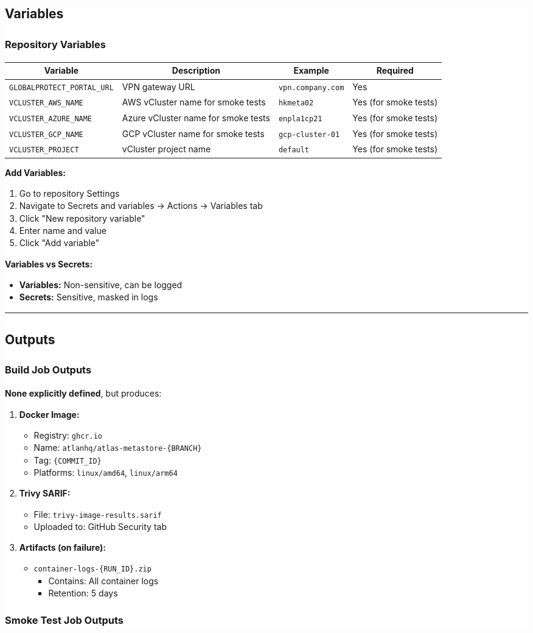 
## Variables

### Repository Variables

| Variable | Description | Example | Required |
|----------|-------------|---------|----------|
| `GLOBALPROTECT_PORTAL_URL` | VPN gateway URL | `vpn.company.com` | Yes |
| `VCLUSTER_AWS_NAME` | AWS vCluster name for smoke tests | `hkmeta02` | Yes (for smoke tests) |
| `VCLUSTER_AZURE_NAME` | Azure vCluster name for smoke tests | `enpla1cp21` | Yes (for smoke tests) |
| `VCLUSTER_GCP_NAME` | GCP vCluster name for smoke tests | `gcp-cluster-01` | Yes (for smoke tests) |
| `VCLUSTER_PROJECT` | vCluster project name | `default` | Yes (for smoke tests) |

**Add Variables:**
1. Go to repository Settings
2. Navigate to Secrets and variables → Actions → Variables tab
3. Click "New repository variable"
4. Enter name and value
5. Click "Add variable"

**Variables vs Secrets:**
- **Variables:** Non-sensitive, can be logged
- **Secrets:** Sensitive, masked in logs

---

## Outputs

### Build Job Outputs

**None explicitly defined**, but produces:

1. **Docker Image:**
   - Registry: `ghcr.io`
   - Name: `atlanhq/atlas-metastore-{BRANCH}`
   - Tag: `{COMMIT_ID}`
   - Platforms: `linux/amd64`, `linux/arm64`

2. **Trivy SARIF:**
   - File: `trivy-image-results.sarif`
   - Uploaded to: GitHub Security tab

3. **Artifacts (on failure):**
   - `container-logs-{RUN_ID}.zip`
     - Contains: All container logs
     - Retention: 5 days

### Smoke Test Job Outputs
